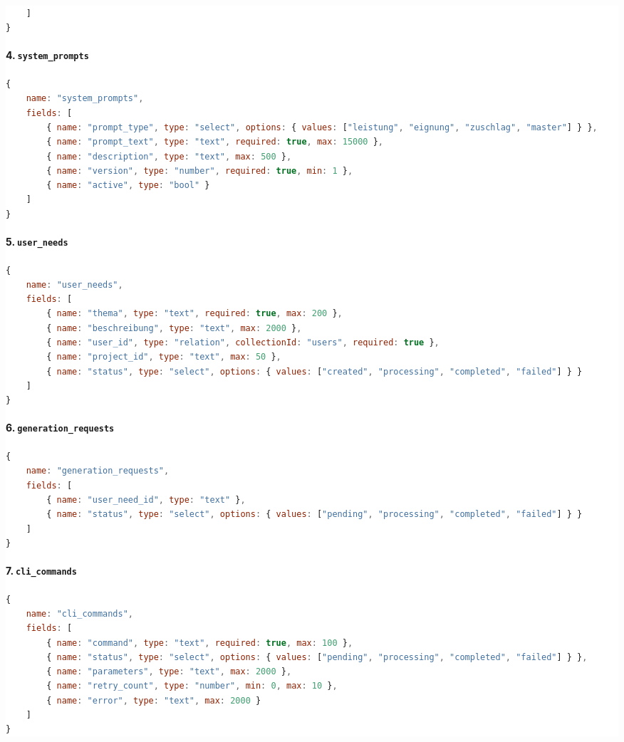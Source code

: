 ```javascript
    ]
}
```

#### 4. `system_prompts`
```javascript
{
    name: "system_prompts",
    fields: [
        { name: "prompt_type", type: "select", options: { values: ["leistung", "eignung", "zuschlag", "master"] } },
        { name: "prompt_text", type: "text", required: true, max: 15000 },
        { name: "description", type: "text", max: 500 },
        { name: "version", type: "number", required: true, min: 1 },
        { name: "active", type: "bool" }
    ]
}
```

#### 5. `user_needs`
```javascript
{
    name: "user_needs",
    fields: [
        { name: "thema", type: "text", required: true, max: 200 },
        { name: "beschreibung", type: "text", max: 2000 },
        { name: "user_id", type: "relation", collectionId: "users", required: true },
        { name: "project_id", type: "text", max: 50 },
        { name: "status", type: "select", options: { values: ["created", "processing", "completed", "failed"] } }
    ]
}
```

#### 6. `generation_requests`
```javascript
{
    name: "generation_requests",
    fields: [
        { name: "user_need_id", type: "text" },
        { name: "status", type: "select", options: { values: ["pending", "processing", "completed", "failed"] } }
    ]
}
```

#### 7. `cli_commands`
```javascript
{
    name: "cli_commands",
    fields: [
        { name: "command", type: "text", required: true, max: 100 },
        { name: "status", type: "select", options: { values: ["pending", "processing", "completed", "failed"] } },
        { name: "parameters", type: "text", max: 2000 },
        { name: "retry_count", type: "number", min: 0, max: 10 },
        { name: "error", type: "text", max: 2000 }
    ]
}
```
